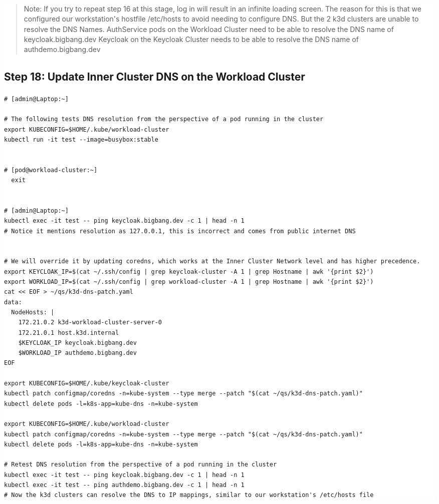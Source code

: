 > Note: If you try to repeat step 16 at this stage, log in will result in an infinite loading screen.
> The reason for this is that we configured our workstation's hostfile /etc/hosts to avoid needing to configure DNS. But the 2 k3d clusters are unable to resolve the DNS Names.
> AuthService pods on the Workload Cluster need to be able to resolve the DNS name of keycloak.bigbang.dev
> Keycloak on the Keycloak Cluster needs to be able to resolve the DNS name of authdemo.bigbang.dev

## Step 18: Update Inner Cluster DNS on the Workload Cluster

```shell
# [admin@Laptop:~]

# The following tests DNS resolution from the perspective of a pod running in the cluster
export KUBECONFIG=$HOME/.kube/workload-cluster
kubectl run -it test --image=busybox:stable 


# [pod@workload-cluster:~]
  exit


# [admin@Laptop:~]
kubectl exec -it test -- ping keycloak.bigbang.dev -c 1 | head -n 1
# Notice it mentions resolution as 127.0.0.1, this is incorrect and comes from public internet DNS


# We will override it by updating coredns, which works at the Inner Cluster Network level and has higher precedence.
export KEYCLOAK_IP=$(cat ~/.ssh/config | grep keycloak-cluster -A 1 | grep Hostname | awk '{print $2}')
export WORKLOAD_IP=$(cat ~/.ssh/config | grep workload-cluster -A 1 | grep Hostname | awk '{print $2}')
cat << EOF > ~/qs/k3d-dns-patch.yaml
data:
  NodeHosts: |
    172.21.0.2 k3d-workload-cluster-server-0
    172.21.0.1 host.k3d.internal
    $KEYCLOAK_IP keycloak.bigbang.dev
    $WORKLOAD_IP authdemo.bigbang.dev
EOF

export KUBECONFIG=$HOME/.kube/keycloak-cluster
kubectl patch configmap/coredns -n=kube-system --type merge --patch "$(cat ~/qs/k3d-dns-patch.yaml)"
kubectl delete pods -l=k8s-app=kube-dns -n=kube-system

export KUBECONFIG=$HOME/.kube/workload-cluster
kubectl patch configmap/coredns -n=kube-system --type merge --patch "$(cat ~/qs/k3d-dns-patch.yaml)"
kubectl delete pods -l=k8s-app=kube-dns -n=kube-system

# Retest DNS resolution from the perspective of a pod running in the cluster
kubectl exec -it test -- ping keycloak.bigbang.dev -c 1 | head -n 1
kubectl exec -it test -- ping authdemo.bigbang.dev -c 1 | head -n 1
# Now the k3d clusters can resolve the DNS to IP mappings, similar to our workstation's /etc/hosts file
```
